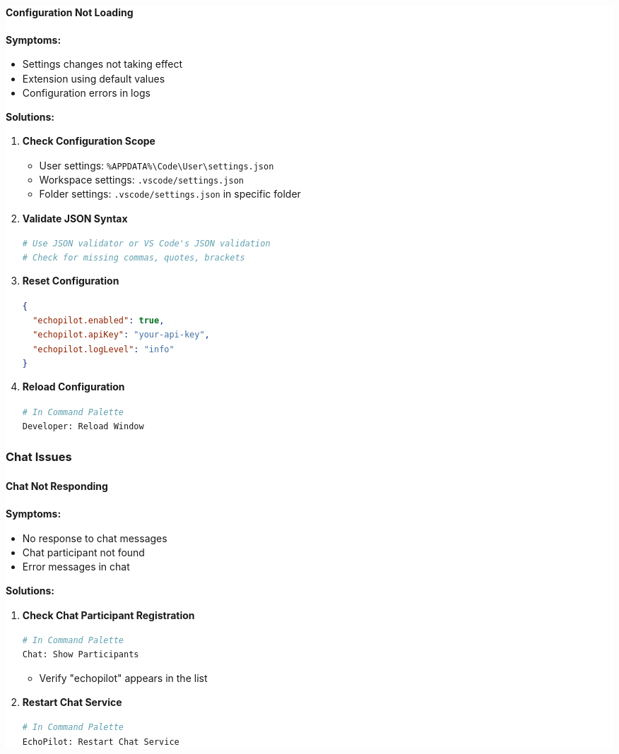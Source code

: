 #### Configuration Not Loading

**Symptoms:**
- Settings changes not taking effect
- Extension using default values
- Configuration errors in logs

**Solutions:**

1. **Check Configuration Scope**
   - User settings: `%APPDATA%\Code\User\settings.json`
   - Workspace settings: `.vscode/settings.json`
   - Folder settings: `.vscode/settings.json` in specific folder

2. **Validate JSON Syntax**
   ```bash
   # Use JSON validator or VS Code's JSON validation
   # Check for missing commas, quotes, brackets
   ```

3. **Reset Configuration**
   ```json
   {
     "echopilot.enabled": true,
     "echopilot.apiKey": "your-api-key",
     "echopilot.logLevel": "info"
   }
   ```

4. **Reload Configuration**
   ```bash
   # In Command Palette
   Developer: Reload Window
   ```

### Chat Issues

#### Chat Not Responding

**Symptoms:**
- No response to chat messages
- Chat participant not found
- Error messages in chat

**Solutions:**

1. **Check Chat Participant Registration**
   ```bash
   # In Command Palette
   Chat: Show Participants
   ```
   - Verify "echopilot" appears in the list

2. **Restart Chat Service**
   ```bash
   # In Command Palette
   EchoPilot: Restart Chat Service
   ```
